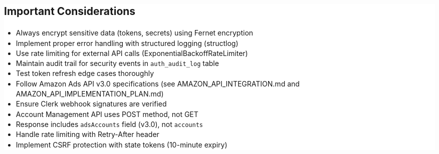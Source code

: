 ## Important Considerations

- Always encrypt sensitive data (tokens, secrets) using Fernet encryption
- Implement proper error handling with structured logging (structlog)
- Use rate limiting for external API calls (ExponentialBackoffRateLimiter)
- Maintain audit trail for security events in `auth_audit_log` table
- Test token refresh edge cases thoroughly
- Follow Amazon Ads API v3.0 specifications (see AMAZON_API_INTEGRATION.md and AMAZON_API_IMPLEMENTATION_PLAN.md)
- Ensure Clerk webhook signatures are verified
- Account Management API uses POST method, not GET
- Response includes `adsAccounts` field (v3.0), not `accounts`
- Handle rate limiting with Retry-After header
- Implement CSRF protection with state tokens (10-minute expiry)